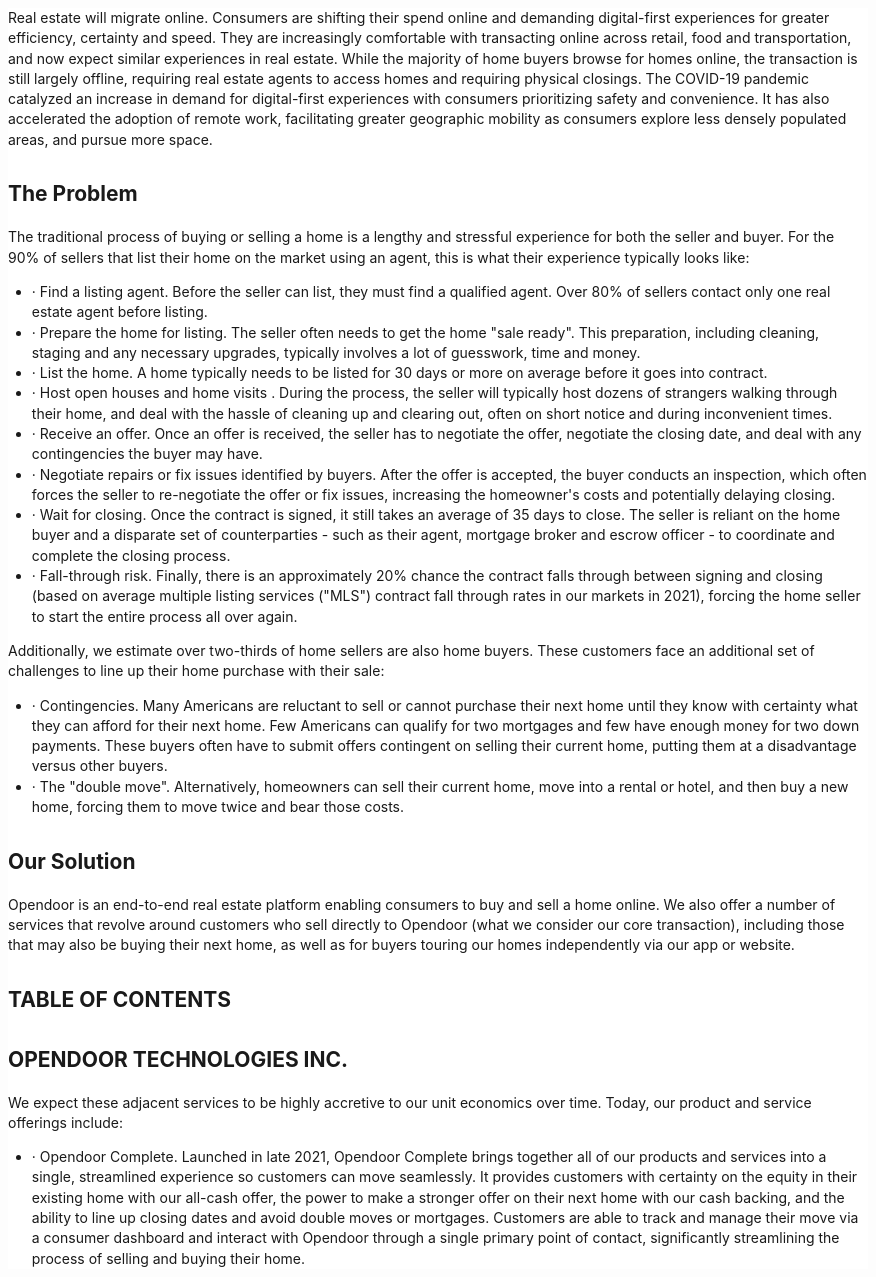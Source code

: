<p>Real estate will migrate online. Consumers are shifting their spend online and demanding digital-first experiences for greater efficiency, certainty and speed. They are increasingly comfortable with transacting online across retail, food and transportation, and now expect similar experiences in real estate. While the majority of home buyers browse for homes online, the transaction is still largely offline, requiring real estate agents to access homes and requiring physical closings. The COVID-19 pandemic catalyzed an increase in demand for digital-first experiences with consumers prioritizing safety and convenience. It has also accelerated the adoption of remote work, facilitating greater geographic mobility as consumers explore less densely populated areas, and pursue more space.</p>
<h2>The Problem</h2>
<p>The traditional process of buying or selling a home is a lengthy and stressful experience for both the seller and buyer. For the 90% of sellers that list their home on the market using an agent, this is what their experience typically looks like:</p>
<ul>
<li>· Find a listing agent. Before the seller can list, they must find a qualified agent. Over 80% of sellers contact only one real estate agent before listing.</li>
<li>· Prepare the home for listing. The seller often needs to get the home "sale ready". This preparation, including cleaning, staging and any necessary upgrades, typically involves a lot of guesswork, time and money.</li>
<li>· List the home. A home typically needs to be listed for 30 days or more on average before it goes into contract.</li>
<li>· Host open houses and home visits . During the process, the seller will typically host dozens of strangers walking through their home, and deal with the hassle of cleaning up and clearing out, often on short notice and during inconvenient times.</li>
<li>· Receive an offer. Once an offer is received, the seller has to negotiate the offer, negotiate the closing date, and deal with any contingencies the buyer may have.</li>
<li>· Negotiate repairs or fix issues identified by buyers. After the offer is accepted, the buyer conducts an inspection, which often forces the seller to re-negotiate the offer or fix issues, increasing the homeowner's costs and potentially delaying closing.</li>
<li>· Wait for closing. Once the contract is signed, it still takes an average of 35 days to close. The seller is reliant on the home buyer and a disparate set of counterparties - such as their agent, mortgage broker and escrow officer - to coordinate and complete the closing process.</li>
<li>· Fall-through risk. Finally, there is an approximately 20% chance the contract falls through between signing and closing (based on average multiple listing services ("MLS") contract fall through rates in our markets in 2021), forcing the home seller to start the entire process all over again.</li>
</ul>
<p>Additionally, we estimate over two-thirds of home sellers are also home buyers. These customers face an additional set of challenges to line up their home purchase with their sale:</p>
<ul>
<li>· Contingencies. Many Americans are reluctant to sell or cannot purchase their next home until they know with certainty what they can afford for their next home. Few Americans can qualify for two mortgages and few have enough money for two down payments. These buyers often have to submit offers contingent on selling their current home, putting them at a disadvantage versus other buyers.</li>
<li>· The "double move". Alternatively, homeowners can sell their current home, move into a rental or hotel, and then buy a new home, forcing them to move twice and bear those costs.</li>
</ul>
<h2>Our Solution</h2>
<p>Opendoor is an end-to-end real estate platform enabling consumers to buy and sell a home online. We also offer a number of services that revolve around customers who sell directly to Opendoor (what we consider our core transaction), including those that may also be buying their next home, as well as for buyers touring our homes independently via our app or website.</p>
<h2>TABLE OF CONTENTS</h2>
<h2>OPENDOOR TECHNOLOGIES INC.</h2>
<p>We expect these adjacent services to be highly accretive to our unit economics over time. Today, our product and service offerings include:</p>
<ul>
<li>· Opendoor Complete. Launched in late 2021, Opendoor Complete brings together all of our products and services into a single, streamlined experience so customers can move seamlessly. It provides customers with certainty on the equity in their existing home with our all-cash offer, the power to make a stronger offer on their next home with our cash backing, and the ability to line up closing dates and avoid double moves or mortgages. Customers are able to track and manage their move via a consumer dashboard and interact with Opendoor through a single primary point of contact, significantly streamlining the process of selling and buying their home.</li>